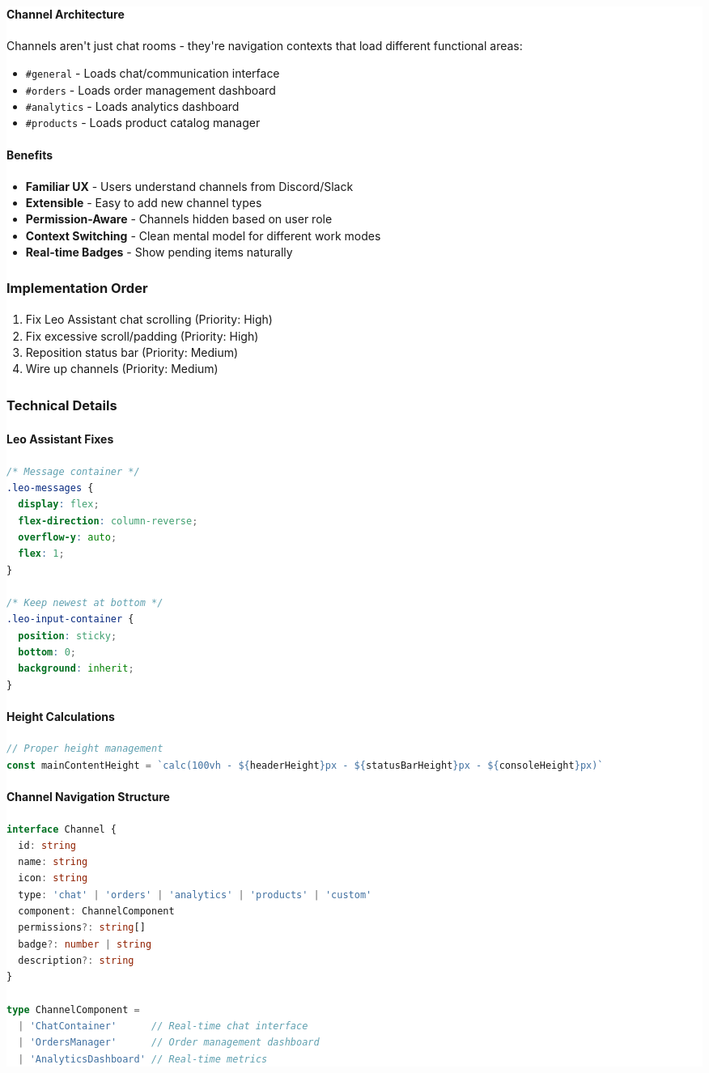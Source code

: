 #### Channel Architecture
Channels aren't just chat rooms - they're navigation contexts that load different functional areas:
- `#general` - Loads chat/communication interface
- `#orders` - Loads order management dashboard
- `#analytics` - Loads analytics dashboard
- `#products` - Loads product catalog manager

#### Benefits
- **Familiar UX** - Users understand channels from Discord/Slack
- **Extensible** - Easy to add new channel types
- **Permission-Aware** - Channels hidden based on user role
- **Context Switching** - Clean mental model for different work modes
- **Real-time Badges** - Show pending items naturally

### Implementation Order
1. Fix Leo Assistant chat scrolling (Priority: High)
2. Fix excessive scroll/padding (Priority: High)
3. Reposition status bar (Priority: Medium)
4. Wire up channels (Priority: Medium)

### Technical Details

#### Leo Assistant Fixes
```css
/* Message container */
.leo-messages {
  display: flex;
  flex-direction: column-reverse;
  overflow-y: auto;
  flex: 1;
}

/* Keep newest at bottom */
.leo-input-container {
  position: sticky;
  bottom: 0;
  background: inherit;
}
```

#### Height Calculations
```typescript
// Proper height management
const mainContentHeight = `calc(100vh - ${headerHeight}px - ${statusBarHeight}px - ${consoleHeight}px)`
```

#### Channel Navigation Structure
```typescript
interface Channel {
  id: string
  name: string
  icon: string
  type: 'chat' | 'orders' | 'analytics' | 'products' | 'custom'
  component: ChannelComponent
  permissions?: string[]
  badge?: number | string
  description?: string
}

type ChannelComponent = 
  | 'ChatContainer'      // Real-time chat interface
  | 'OrdersManager'      // Order management dashboard
  | 'AnalyticsDashboard' // Real-time metrics
```